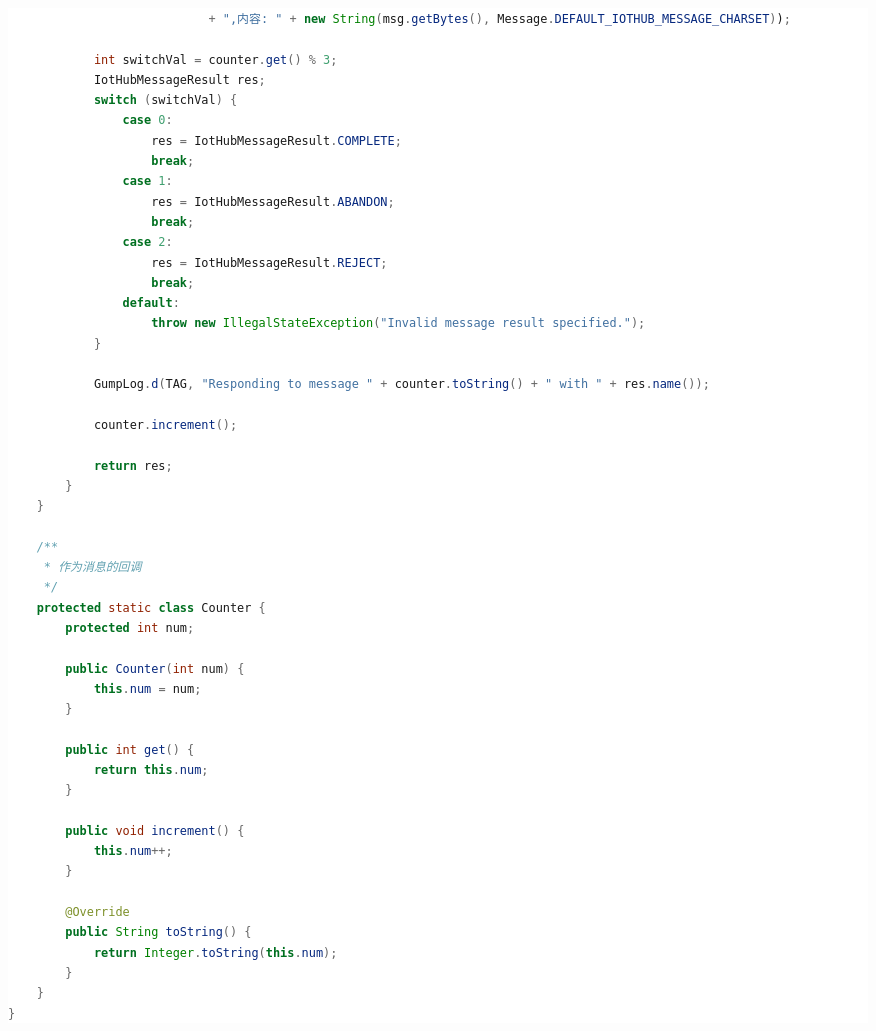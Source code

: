 ```java
                            + ",内容: " + new String(msg.getBytes(), Message.DEFAULT_IOTHUB_MESSAGE_CHARSET));

            int switchVal = counter.get() % 3;
            IotHubMessageResult res;
            switch (switchVal) {
                case 0:
                    res = IotHubMessageResult.COMPLETE;
                    break;
                case 1:
                    res = IotHubMessageResult.ABANDON;
                    break;
                case 2:
                    res = IotHubMessageResult.REJECT;
                    break;
                default:
                    throw new IllegalStateException("Invalid message result specified.");
            }

            GumpLog.d(TAG, "Responding to message " + counter.toString() + " with " + res.name());

            counter.increment();

            return res;
        }
    }

    /**
     * 作为消息的回调
     */
    protected static class Counter {
        protected int num;

        public Counter(int num) {
            this.num = num;
        }

        public int get() {
            return this.num;
        }

        public void increment() {
            this.num++;
        }

        @Override
        public String toString() {
            return Integer.toString(this.num);
        }
    }
}
```
